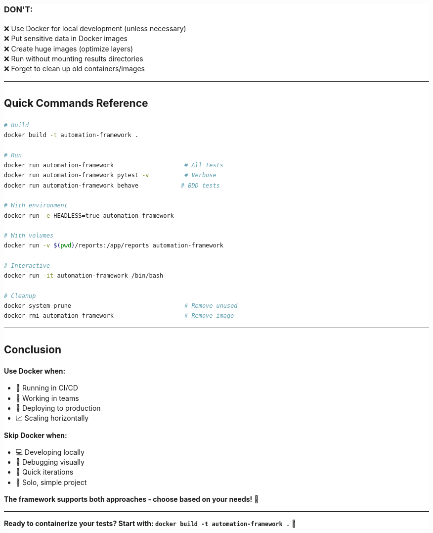 ### **DON'T:**
❌ Use Docker for local development (unless necessary)  
❌ Put sensitive data in Docker images  
❌ Create huge images (optimize layers)  
❌ Run without mounting results directories  
❌ Forget to clean up old containers/images  

---

## Quick Commands Reference

```bash
# Build
docker build -t automation-framework .

# Run
docker run automation-framework                    # All tests
docker run automation-framework pytest -v          # Verbose
docker run automation-framework behave            # BDD tests

# With environment
docker run -e HEADLESS=true automation-framework

# With volumes
docker run -v $(pwd)/reports:/app/reports automation-framework

# Interactive
docker run -it automation-framework /bin/bash

# Cleanup
docker system prune                                # Remove unused
docker rmi automation-framework                    # Remove image
```

---

## Conclusion

**Use Docker when:**
- 🔄 Running in CI/CD
- 👥 Working in teams
- 🚀 Deploying to production
- 📈 Scaling horizontally

**Skip Docker when:**
- 💻 Developing locally
- 🐛 Debugging visually
- 🏃 Quick iterations
- 👤 Solo, simple project

**The framework supports both approaches - choose based on your needs!** 🎯

---

**Ready to containerize your tests? Start with: `docker build -t automation-framework .`** 🐳

